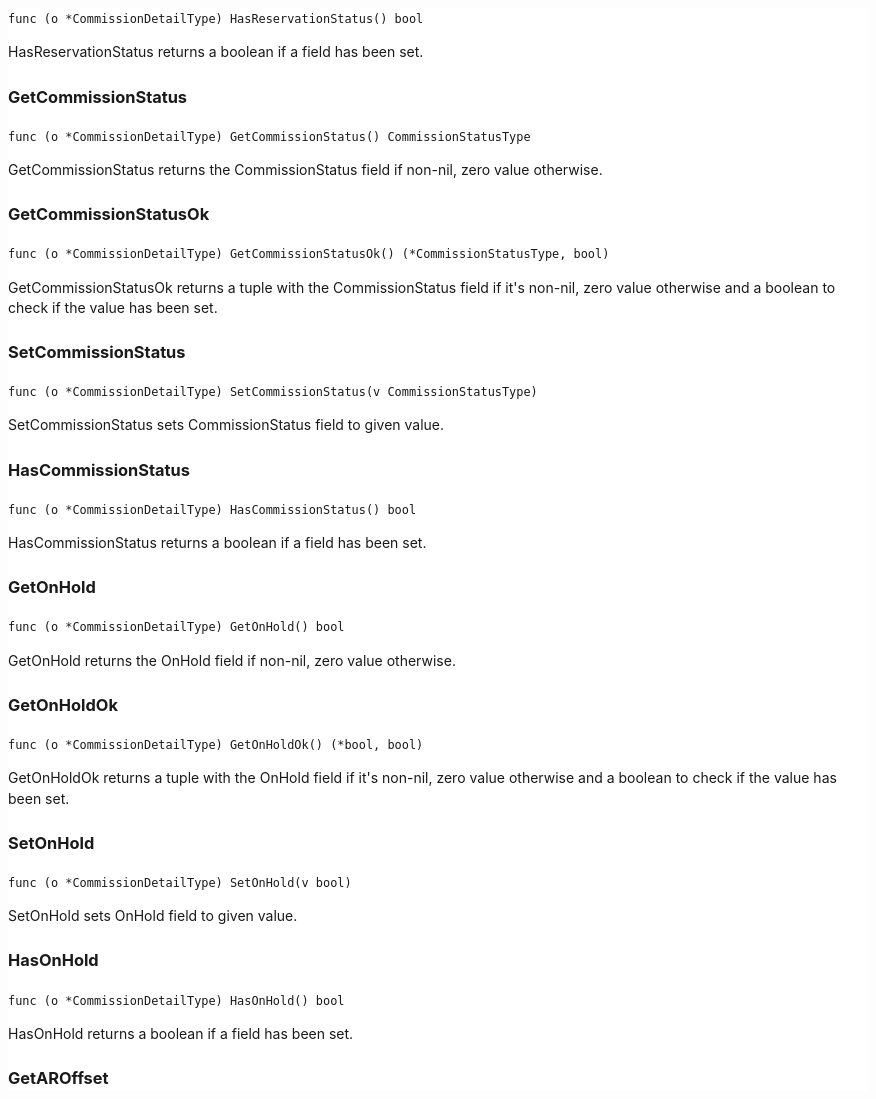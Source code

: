 `func (o *CommissionDetailType) HasReservationStatus() bool`

HasReservationStatus returns a boolean if a field has been set.

### GetCommissionStatus

`func (o *CommissionDetailType) GetCommissionStatus() CommissionStatusType`

GetCommissionStatus returns the CommissionStatus field if non-nil, zero value otherwise.

### GetCommissionStatusOk

`func (o *CommissionDetailType) GetCommissionStatusOk() (*CommissionStatusType, bool)`

GetCommissionStatusOk returns a tuple with the CommissionStatus field if it's non-nil, zero value otherwise
and a boolean to check if the value has been set.

### SetCommissionStatus

`func (o *CommissionDetailType) SetCommissionStatus(v CommissionStatusType)`

SetCommissionStatus sets CommissionStatus field to given value.

### HasCommissionStatus

`func (o *CommissionDetailType) HasCommissionStatus() bool`

HasCommissionStatus returns a boolean if a field has been set.

### GetOnHold

`func (o *CommissionDetailType) GetOnHold() bool`

GetOnHold returns the OnHold field if non-nil, zero value otherwise.

### GetOnHoldOk

`func (o *CommissionDetailType) GetOnHoldOk() (*bool, bool)`

GetOnHoldOk returns a tuple with the OnHold field if it's non-nil, zero value otherwise
and a boolean to check if the value has been set.

### SetOnHold

`func (o *CommissionDetailType) SetOnHold(v bool)`

SetOnHold sets OnHold field to given value.

### HasOnHold

`func (o *CommissionDetailType) HasOnHold() bool`

HasOnHold returns a boolean if a field has been set.

### GetAROffset
